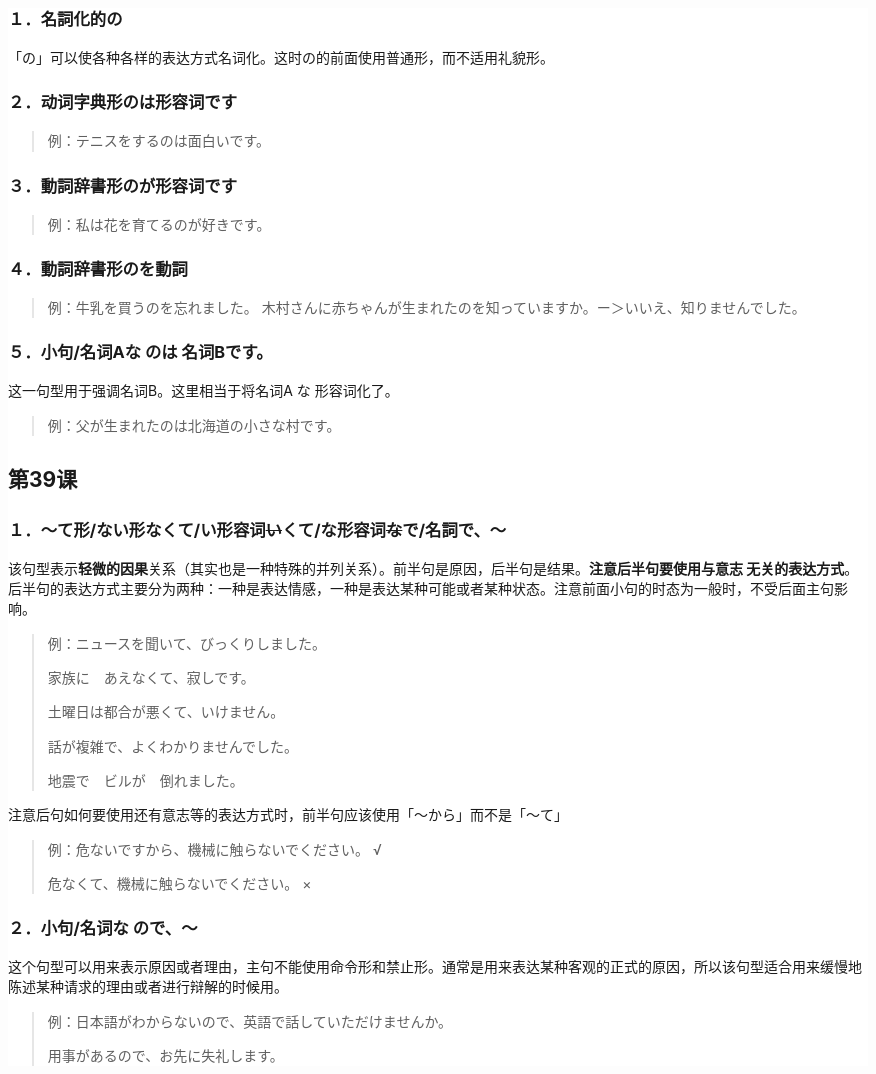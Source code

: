 ### １．名詞化的の

 「の」可以使各种各样的表达方式名词化。这时の的前面使用普通形，而不适用礼貌形。

### ２．动词字典形のは形容词です

> 例：テニスをするのは面白いです。

### ３．動詞辞書形のが形容词です

> 例：私は花を育てるのが好きです。

### ４．動詞辞書形のを動詞

> 例：牛乳を買うのを忘れました。
> 木村さんに赤ちゃんが生まれたのを知っていますか。ー＞いいえ、知りませんでした。

### ５．小句/名词Aな のは 名词Bです。

 这一句型用于强调名词B。这里相当于将名词A な 形容词化了。

> 例：父が生まれたのは北海道の小さな村です。

## 第39课

### １．～て形/ない形なくて/い形容词~~い~~くて/な形容词~~な~~で/名詞で、～

 该句型表示**轻微的因果**关系（其实也是一种特殊的并列关系）。前半句是原因，后半句是结果。**注意后半句要使用与意志 无关的表达方式**。后半句的表达方式主要分为两种：一种是表达情感，一种是表达某种可能或者某种状态。注意前面小句的时态为一般时，不受后面主句影响。

> 例：ニュースを聞いて、びっくりしました。
>
> 家族に　あえなくて、寂しです。
>
> 土曜日は都合が悪くて、いけません。
>
> 話が複雑で、よくわかりませんでした。
>
> 地震で　ビルが　倒れました。

 注意后句如何要使用还有意志等的表达方式时，前半句应该使用「～から」而不是「～て」

> 例：危ないですから、機械に触らないでください。 √
>
> 危なくて、機械に触らないでください。 ×

### ２．小句/名词な ので、～

 这个句型可以用来表示原因或者理由，主句不能使用命令形和禁止形。通常是用来表达某种客观的正式的原因，所以该句型适合用来缓慢地陈述某种请求的理由或者进行辩解的时候用。

> 例：日本語がわからないので、英語で話していただけませんか。
>
> 用事があるので、お先に失礼します。
